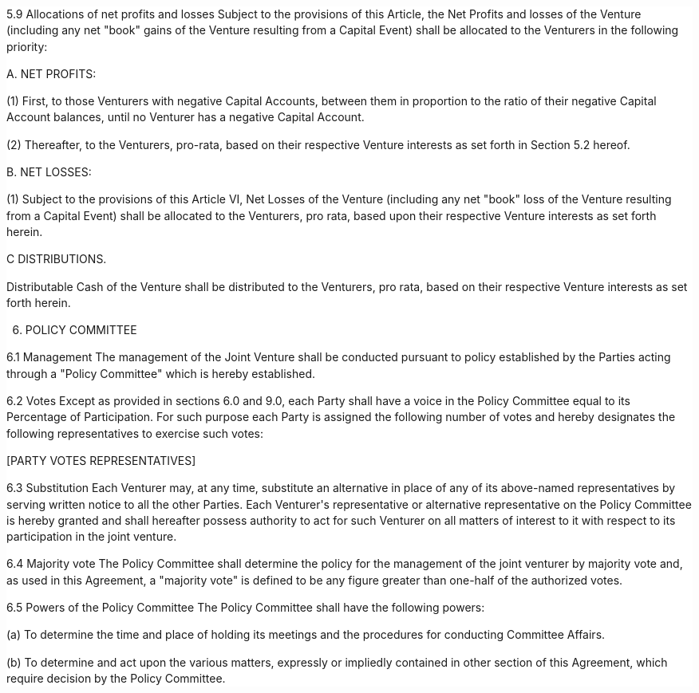 5.9	Allocations of net profits and losses
Subject to the provisions of this Article, the Net Profits and losses of the Venture (including any net "book" gains of the Venture resulting from a Capital Event) shall be allocated to the Venturers in the following priority:

A. NET PROFITS:

(1) First, to those Venturers with negative Capital Accounts, between them in proportion to the ratio of their negative Capital Account balances, until no Venturer has a negative Capital Account.

(2) Thereafter, to the Venturers, pro-rata, based on their respective Venture interests as set forth in Section 5.2 hereof.

B. NET LOSSES:

(1) Subject to the provisions of this Article VI, Net Losses of the Venture (including any net "book" loss of the Venture resulting from a Capital Event) shall be allocated to the Venturers, pro rata, based upon their respective Venture interests as set forth herein.

C DISTRIBUTIONS. 

Distributable Cash of the Venture shall be distributed to the Venturers, pro rata, based on their respective Venture interests as set forth herein.


6.	POLICY COMMITTEE

6.1	Management
The management of the Joint Venture shall be conducted pursuant to policy established by the Parties acting through a "Policy Committee" which is hereby established.

6.2	Votes
Except as provided in sections 6.0 and 9.0, each Party shall have a voice in the Policy Committee equal to its Percentage of Participation. For such purpose each Party is assigned the following number of votes and hereby designates the following representatives to exercise such votes:

[PARTY VOTES REPRESENTATIVES]

6.3	Substitution
Each Venturer may, at any time, substitute an alternative in place of any of its above-named representatives by serving written notice to all the other Parties. Each Venturer's representative or 
alternative representative on the Policy Committee is hereby granted and shall hereafter possess authority to act for such Venturer on all matters of interest to it with respect to its participation in the joint venture.

6.4	Majority vote
The Policy Committee shall determine the policy for the management of the joint venturer by majority vote and, as used in this Agreement, a "majority vote" is defined to be any figure greater than one-half of the authorized votes.

6.5	Powers of the Policy Committee
The Policy Committee shall have the following powers:

(a) To determine the time and place of holding its meetings and the procedures for conducting Committee Affairs.

(b) To determine and act upon the various matters, expressly or impliedly contained in other section of this Agreement, which require decision by the Policy Committee.
